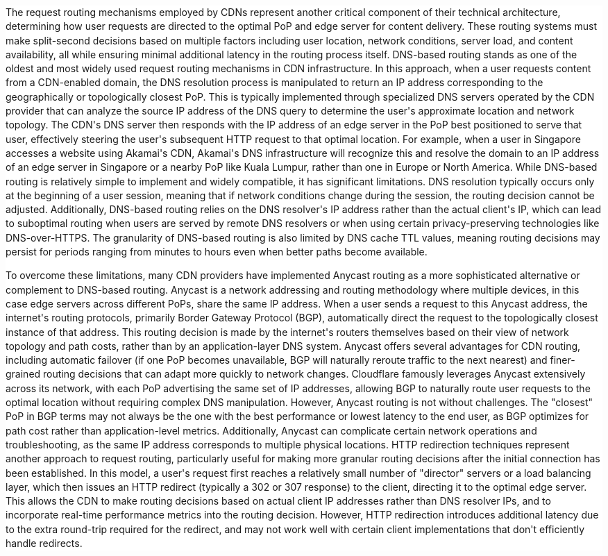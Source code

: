 The request routing mechanisms employed by CDNs represent another critical component of their technical architecture, determining how user requests are directed to the optimal PoP and edge server for content delivery. These routing systems must make split-second decisions based on multiple factors including user location, network conditions, server load, and content availability, all while ensuring minimal additional latency in the routing process itself. DNS-based routing stands as one of the oldest and most widely used request routing mechanisms in CDN infrastructure. In this approach, when a user requests content from a CDN-enabled domain, the DNS resolution process is manipulated to return an IP address corresponding to the geographically or topologically closest PoP. This is typically implemented through specialized DNS servers operated by the CDN provider that can analyze the source IP address of the DNS query to determine the user's approximate location and network topology. The CDN's DNS server then responds with the IP address of an edge server in the PoP best positioned to serve that user, effectively steering the user's subsequent HTTP request to that optimal location. For example, when a user in Singapore accesses a website using Akamai's CDN, Akamai's DNS infrastructure will recognize this and resolve the domain to an IP address of an edge server in Singapore or a nearby PoP like Kuala Lumpur, rather than one in Europe or North America. While DNS-based routing is relatively simple to implement and widely compatible, it has significant limitations. DNS resolution typically occurs only at the beginning of a user session, meaning that if network conditions change during the session, the routing decision cannot be adjusted. Additionally, DNS-based routing relies on the DNS resolver's IP address rather than the actual client's IP, which can lead to suboptimal routing when users are served by remote DNS resolvers or when using certain privacy-preserving technologies like DNS-over-HTTPS. The granularity of DNS-based routing is also limited by DNS cache TTL values, meaning routing decisions may persist for periods ranging from minutes to hours even when better paths become available.

To overcome these limitations, many CDN providers have implemented Anycast routing as a more sophisticated alternative or complement to DNS-based routing. Anycast is a network addressing and routing methodology where multiple devices, in this case edge servers across different PoPs, share the same IP address. When a user sends a request to this Anycast address, the internet's routing protocols, primarily Border Gateway Protocol (BGP), automatically direct the request to the topologically closest instance of that address. This routing decision is made by the internet's routers themselves based on their view of network topology and path costs, rather than by an application-layer DNS system. Anycast offers several advantages for CDN routing, including automatic failover (if one PoP becomes unavailable, BGP will naturally reroute traffic to the next nearest) and finer-grained routing decisions that can adapt more quickly to network changes. Cloudflare famously leverages Anycast extensively across its network, with each PoP advertising the same set of IP addresses, allowing BGP to naturally route user requests to the optimal location without requiring complex DNS manipulation. However, Anycast routing is not without challenges. The "closest" PoP in BGP terms may not always be the one with the best performance or lowest latency to the end user, as BGP optimizes for path cost rather than application-level metrics. Additionally, Anycast can complicate certain network operations and troubleshooting, as the same IP address corresponds to multiple physical locations. HTTP redirection techniques represent another approach to request routing, particularly useful for making more granular routing decisions after the initial connection has been established. In this model, a user's request first reaches a relatively small number of "director" servers or a load balancing layer, which then issues an HTTP redirect (typically a 302 or 307 response) to the client, directing it to the optimal edge server. This allows the CDN to make routing decisions based on actual client IP addresses rather than DNS resolver IPs, and to incorporate real-time performance metrics into the routing decision. However, HTTP redirection introduces additional latency due to the extra round-trip required for the redirect, and may not work well with certain client implementations that don't efficiently handle redirects.
